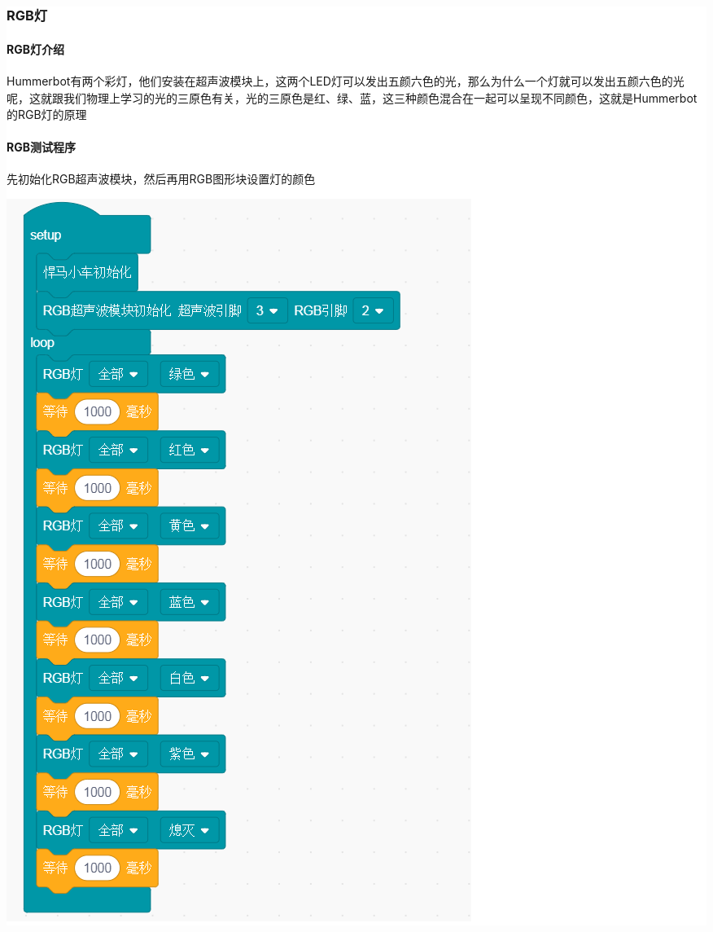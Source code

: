 ### RGB灯

#### RGB灯介绍

Hummerbot有两个彩灯，他们安装在超声波模块上，这两个LED灯可以发出五颜六色的光，那么为什么一个灯就可以发出五颜六色的光呢，这就跟我们物理上学习的光的三原色有关，光的三原色是红、绿、蓝，这三种颜色混合在一起可以呈现不同颜色，这就是Hummerbot的RGB灯的原理

#### RGB测试程序

先初始化RGB超声波模块，然后再用RGB图形块设置灯的颜色

![1568794407(1)](Hummerbot_pic_zh/1568794407(1).jpg)
